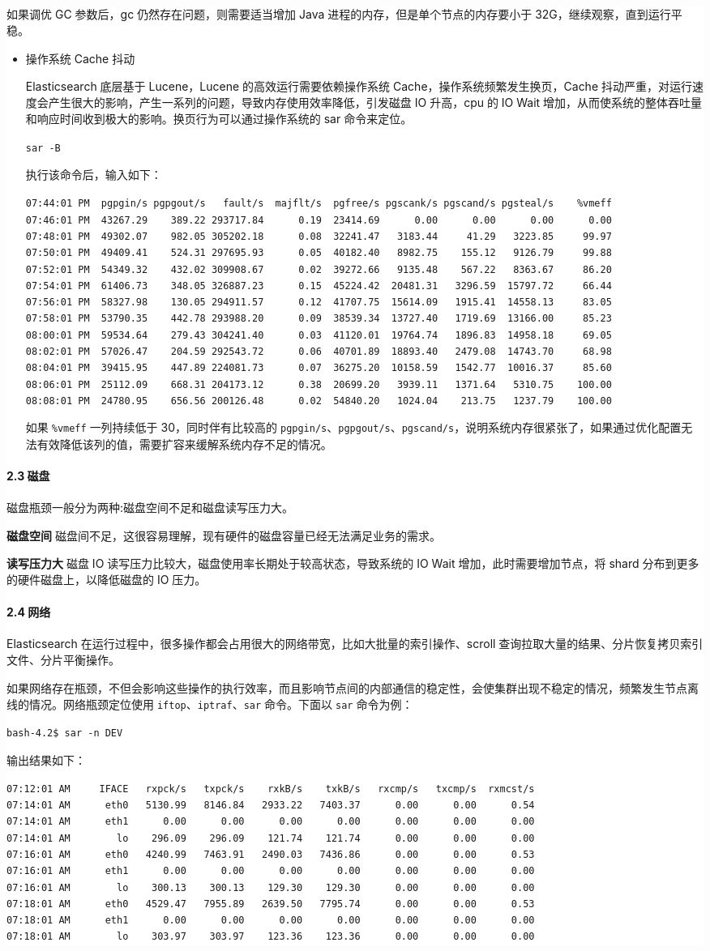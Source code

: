 <p>如果调优 GC 参数后，gc 仍然存在问题，则需要适当增加 Java 进程的内存，但是单个节点的内存要小于 32G，继续观察，直到运行平稳。</p></li>
</ol>
<ul>
<li><p>操作系统 Cache 抖动</p>
<p>Elasticsearch 底层基于 Lucene，Lucene 的高效运行需要依赖操作系统 Cache，操作系统频繁发生换页，Cache 抖动严重，对运行速度会产生很大的影响，产生一系列的问题，导致内存使用效率降低，引发磁盘 IO 升高，cpu 的 IO Wait 增加，从而使系统的整体吞吐量和响应时间收到极大的影响。换页行为可以通过操作系统的 sar 命令来定位。</p>
<pre><code>sar -B 
</code></pre>
<p>执行该命令后，输入如下：</p>
<pre><code>07:44:01 PM  pgpgin/s pgpgout/s   fault/s  majflt/s  pgfree/s pgscank/s pgscand/s pgsteal/s    %vmeff
07:46:01 PM  43267.29    389.22 293717.84      0.19  23414.69      0.00      0.00      0.00      0.00
07:48:01 PM  49302.07    982.05 305202.18      0.08  32241.47   3183.44     41.29   3223.85     99.97
07:50:01 PM  49409.41    524.31 297695.93      0.05  40182.40   8982.75    155.12   9126.79     99.88
07:52:01 PM  54349.32    432.02 309908.67      0.02  39272.66   9135.48    567.22   8363.67     86.20
07:54:01 PM  61406.73    348.05 326887.23      0.15  45224.42  20481.31   3296.59  15797.72     66.44
07:56:01 PM  58327.98    130.05 294911.57      0.12  41707.75  15614.09   1915.41  14558.13     83.05
07:58:01 PM  53790.35    442.78 293988.20      0.09  38539.34  13727.40   1719.69  13166.00     85.23
08:00:01 PM  59534.64    279.43 304241.40      0.03  41120.01  19764.74   1896.83  14958.18     69.05
08:02:01 PM  57026.47    204.59 292543.72      0.06  40701.89  18893.40   2479.08  14743.70     68.98
08:04:01 PM  39415.95    447.89 224081.73      0.07  36275.20  10158.59   1542.77  10016.37     85.60
08:06:01 PM  25112.09    668.31 204173.12      0.38  20699.20   3939.11   1371.64   5310.75    100.00
08:08:01 PM  24780.95    656.56 200126.48      0.02  54840.20   1024.04    213.75   1237.79    100.00
</code></pre>
<p>如果 <code>%vmeff</code> 一列持续低于 30，同时伴有比较高的 <code>pgpgin/s</code>、<code>pgpgout/s</code>、<code>pgscand/s</code>，说明系统内存很紧张了，如果通过优化配置无法有效降低该列的值，需要扩容来缓解系统内存不足的情况。</p></li>
</ul>
<h4 id="23">2.3 磁盘</h4>
<p>磁盘瓶颈一般分为两种:磁盘空间不足和磁盘读写压力大。</p>
<p><strong>磁盘空间</strong>
磁盘间不足，这很容易理解，现有硬件的磁盘容量已经无法满足业务的需求。</p>
<p><strong>读写压力大</strong>
磁盘 IO 读写压力比较大，磁盘使用率长期处于较高状态，导致系统的 IO Wait 增加，此时需要增加节点，将 shard 分布到更多的硬件磁盘上，以降低磁盘的 IO 压力。</p>
<h4 id="24">2.4 网络</h4>
<p>Elasticsearch 在运行过程中，很多操作都会占用很大的网络带宽，比如大批量的索引操作、scroll 查询拉取大量的结果、分片恢复拷贝索引文件、分片平衡操作。</p>
<p>如果网络存在瓶颈，不但会影响这些操作的执行效率，而且影响节点间的内部通信的稳定性，会使集群出现不稳定的情况，频繁发生节点离线的情况。网络瓶颈定位使用 <code>iftop</code>、<code>iptraf</code>、<code>sar</code> 命令。下面以 <code>sar</code> 命令为例：</p>
<pre><code>bash-4.2$ sar -n DEV
</code></pre>
<p>输出结果如下：</p>
<pre><code>07:12:01 AM     IFACE   rxpck/s   txpck/s    rxkB/s    txkB/s   rxcmp/s   txcmp/s  rxmcst/s
07:14:01 AM      eth0   5130.99   8146.84   2933.22   7403.37      0.00      0.00      0.54
07:14:01 AM      eth1      0.00      0.00      0.00      0.00      0.00      0.00      0.00
07:14:01 AM        lo    296.09    296.09    121.74    121.74      0.00      0.00      0.00
07:16:01 AM      eth0   4240.99   7463.91   2490.03   7436.86      0.00      0.00      0.53
07:16:01 AM      eth1      0.00      0.00      0.00      0.00      0.00      0.00      0.00
07:16:01 AM        lo    300.13    300.13    129.30    129.30      0.00      0.00      0.00
07:18:01 AM      eth0   4529.47   7955.89   2639.50   7795.74      0.00      0.00      0.53
07:18:01 AM      eth1      0.00      0.00      0.00      0.00      0.00      0.00      0.00
07:18:01 AM        lo    303.97    303.97    123.36    123.36      0.00      0.00      0.00
</code></pre>